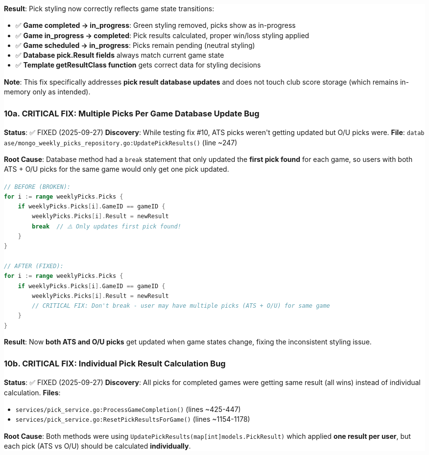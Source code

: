 ```go
```

**Result**: Pick styling now correctly reflects game state transitions:
- ✅ **Game completed → in_progress**: Green styling removed, picks show as in-progress
- ✅ **Game in_progress → completed**: Pick results calculated, proper win/loss styling applied
- ✅ **Game scheduled → in_progress**: Picks remain pending (neutral styling)
- ✅ **Database pick.Result fields** always match current game state
- ✅ **Template getResultClass function** gets correct data for styling decisions

**Note**: This fix specifically addresses **pick result database updates** and does not touch club score storage (which remains in-memory only as intended).

### 10a. **CRITICAL FIX: Multiple Picks Per Game Database Update Bug**
**Status**: ✅ FIXED (2025-09-27)
**Discovery**: While testing fix #10, ATS picks weren't getting updated but O/U picks were.
**File**: `database/mongo_weekly_picks_repository.go:UpdatePickResults()` (line ~247)

**Root Cause**: Database method had a `break` statement that only updated the **first pick found** for each game, so users with both ATS + O/U picks for the same game would only get one pick updated.

```go
// BEFORE (BROKEN):
for i := range weeklyPicks.Picks {
    if weeklyPicks.Picks[i].GameID == gameID {
        weeklyPicks.Picks[i].Result = newResult
        break  // ⚠️ Only updates first pick found!
    }
}

// AFTER (FIXED):
for i := range weeklyPicks.Picks {
    if weeklyPicks.Picks[i].GameID == gameID {
        weeklyPicks.Picks[i].Result = newResult
        // CRITICAL FIX: Don't break - user may have multiple picks (ATS + O/U) for same game
    }
}
```

**Result**: Now **both ATS and O/U picks** get updated when game states change, fixing the inconsistent styling issue.

### 10b. **CRITICAL FIX: Individual Pick Result Calculation Bug**
**Status**: ✅ FIXED (2025-09-27)
**Discovery**: All picks for completed games were getting same result (all wins) instead of individual calculation.
**Files**:
- `services/pick_service.go:ProcessGameCompletion()` (lines ~425-447)
- `services/pick_service.go:ResetPickResultsForGame()` (lines ~1154-1178)

**Root Cause**: Both methods were using `UpdatePickResults(map[int]models.PickResult)` which applied **one result per user**, but each pick (ATS vs O/U) should be calculated **individually**.
